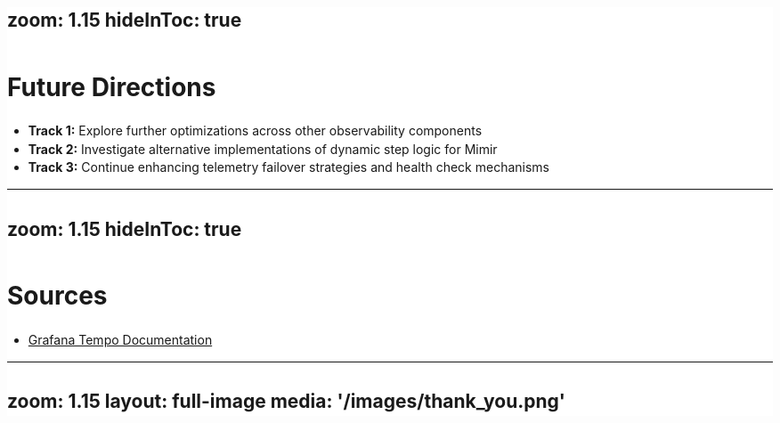 zoom: 1.15
hideInToc: true
---
# Future Directions
* **Track 1:** Explore further optimizations across other observability components
* **Track 2:** Investigate alternative implementations of dynamic step logic for Mimir
* **Track 3:** Continue enhancing telemetry failover strategies and health check mechanisms

---
zoom: 1.15
hideInToc: true
---
# Sources
* [Grafana Tempo Documentation](https://grafana.com/docs/tempo/latest/)

---
zoom: 1.15
layout: full-image
media: '/images/thank_you.png'
---
[//]: # ()
[//]: # (# This is a reverse peguin)

[//]: # ()
[//]: # (Arepa ipsum dolor amet jalabola! aenean sit tequeños se prendio esta mierdaa menool ladilla chamito;? Nisl nojoda eu amet in? Nisl cuál es la guachafita ni lava ni presta la batea háblame cloro gravida sifrino macundal panita; Sed háblame cloro nunc empanada ac coroto Na webona vladimil parchita? Cacique ladilla sit Se prendio el peo labia gravida Praesent tequeño. Qué paso mi pana?! elit parchita molleja aguacate vergación, háblame mollejúo chamito est burda mauris morbi;)

[//]: # (---)

[//]: # ()
[//]: # (# What is Slidev?)

[//]: # ()
[//]: # (Slidev is a slides maker and presenter designed for developers `devs`, consist of the following features)

[//]: # ()
[//]: # (- 📝 **Text-based** - focus on the content with Markdown, and then style them later)

[//]: # (- 🎨 **Themable** - theme can be shared and used with npm packages)

[//]: # (- 🧑‍💻 **Developer Friendly** - code highlighting, live coding with autocompletion)

[//]: # (- 🤹 **Interactive** - embedding Vue components to enhance your expressions)

[//]: # (- 🎥 **Recording** - built-in recording and camera view)

[//]: # (- 📤 **Portable** - export into PDF, PNGs, or even a hostable SPA)

[//]: # (- 🛠 **Hackable** - anything possible on a webpage)

[//]: # ()
[//]: # (<br>)

[//]: # (<br>)

[//]: # ()
[//]: # (Read more about [Why Slidev?]&#40;https://sli.dev/guide/why&#41;)

[//]: # ()
[//]: # (---)
[//]: # ()
[//]: # (# Navigation)

[//]: # ()
[//]: # (Hover on the bottom-left corner to see the navigation's controls panel)

[//]: # ()
[//]: # (### Keyboard Shortcuts)

[//]: # ()
[//]: # (|                                                      |                             |)

[//]: # (| -------------------------------- | ----------------- |)

[//]: # (| <kbd>space</kbd> / <kbd>tab</kbd> / <kbd>right</kbd> | next animation or slide     |)

[//]: # (| <kbd>left</kbd>                                      | previous animation or slide |)

[//]: # (| <kbd>up</kbd>                                        | previous slide              |)

[//]: # (| <kbd>down</kbd>                                      | next slide                  |)

[//]: # ()
[//]: # (---)

[//]: # (layout: new-section)

[//]: # ()
[//]: # (---)

[//]: # ()
[//]: # (# New wild section appeared)

[//]: # ()
[//]: # (![penguin-work]&#40;https://media.giphy.com/media/VkMV9TldsPd28/giphy.gif&#41;)

[//]: # ()
[//]: # (---)

[//]: # (eventLogo: 'https://img2.storyblok.com/352x0/f/84560/2388x414/23d8eb4b8d/vue-amsterdam-with-name.png')

[//]: # (eventUrl: 'https://vuejs.amsterdam/')

[//]: # (twitter: '@alvarosabu')

[//]: # (twitterUrl: 'https://twitter.com/alvarosabu')

[//]: # ()
[//]: # (---)
[//]: # ()
[//]: # (# Code)

[//]: # ()
[//]: # (Use code snippets and get the highlighting directly!)

[//]: # ()
[//]: # (```vue)

[//]: # (<script setup>)

[//]: # (import { TresCanvas } from '@tresjs/core')

[//]: # (</script>)

[//]: # ()
[//]: # (<template>)

[//]: # (  <TresCanvas)

[//]: # (    clear-color="”#82DBC5”")

[//]: # (    window-size)

[//]: # (  >)

[//]: # (    <TresPerspectiveCamera />)

[//]: # (    <TresMesh)

[//]: # (      @click="onClick")

[//]: # (    >)

[//]: # (      <TresBoxGeometry :args="[1, 1, 1]" />)


[//]: # (      <TresMeshNormalMaterial />)
[//]: # (    </TresMesh>)
[//]: # (  </TresCanvas>)
[//]: # (</template>)
[//]: # (```)
[//]: # (layout: two-cols)
[//]: # (Awiwiiw)
[//]: # (// Model.vue)
[//]: # (<script setup lang="ts">)
[//]: # (import { useAnimations, useGLTF } from '@tresjs/cientos')
[//]: # (const { scene: model, animations } = await useGLTF&#40;)
[//]: # (  'models/ugly-bunny.gltf',)
[//]: # (&#41;)
[//]: # (const { actions, mixer } = useAnimations&#40;animations, model&#41;)
[//]: # (const currentAction = ref&#40;actions.Greeting&#41;)
[//]: # (currentAction.value.play&#40;&#41;)
[//]: # (  <primitive :object="model" />)
[//]: # (</template>)
[//]: # (```)
[//]: # (::right::)
[//]: # (    <Suspense>)
[//]: # (      <Model />)
[//]: # (    </Suspense>)
[//]: # (  </TresCanvas>)
[//]: # (</template>)
[//]: # (```)
[//]: # (layout: two-thirds)
[//]: # (Awiwiiw)
[//]: # (// Model.vue)
[//]: # (<script setup lang="ts">)
[//]: # (import { useAnimations, useGLTF } from '@tresjs/cientos')
[//]: # (const { scene: model, animations } = await useGLTF&#40;)
[//]: # (  'models/ugly-bunny.gltf',)
[//]: # (&#41;)
[//]: # (const { actions, mixer } = useAnimations&#40;animations, model&#41;)
[//]: # (const currentAction = ref&#40;actions.Greeting&#41;)
[//]: # (currentAction.value.play&#40;&#41;)
[//]: # (  <primitive :object="model" />)
[//]: # (</template>)
[//]: # (```)
[//]: # (::right::)
[//]: # (    <Suspense>)
[//]: # (      <Model />)
[//]: # (    </Suspense>)
[//]: # (  </TresCanvas>)
[//]: # (</template>)
[//]: # (```)
[//]: # (layout: text-window)
[//]: # (# Consoles)
[//]: # (Use code snippets and get the highlighting directly into a nice looking window!)
[//]: # (::window::)
[//]: # (```ts)
[//]: # (// main.ts)
[//]: # (import { createDynamicForms } from '@asigloo/vue-dynamic-forms')
[//]: # (import { createApp } from 'vue')
[//]: # (const VueDynamicForms = createDynamicForms&#40;{)
[//]: # (  // Global Options go here)
[//]: # (}&#41;)
[//]: # (export const app = createApp&#40;App&#41;)
[//]: # (app.use&#40;VueDynamicForms&#41;)
[//]: # (```)
[//]: # (layout: text-window)
[//]: # (reverse: true)
[//]: # (logoHeader: '/logo.svg')
[//]: # (# Embedded stuff)
[//]: # (Use window to show a live demo of any page, or even a sub component!)
[//]: # (::window::)
[//]: # (<div class="overflow-hidden relative w-full aspect-16-9">)
[//]: # (<iframe height="300" style="width: 100%;" scrolling="no" title="Text Clock" src="https://codepen.io/searleb/embed/pvQaJB?default-tab=html%2Cresult" frameborder="no" loading="lazy" allowtransparency="true" allowfullscreen="true">)
[//]: # (  See the Pen <a href="https://codepen.io/searleb/pen/pvQaJB">)
[//]: # (  Text Clock</a> by Bill Searle &#40;<a href="https://codepen.io/searleb">@searleb</a>&#41;)
[//]: # (  on <a href="https://codepen.io">CodePen</a>.)
[//]: # (</iframe>)
[//]: # (</div>)
[//]: # (class: 'grid text-center align-self-center justify-self-center')
[//]: # (# Gracias totales)
[//]: # ([Documentations]&#40;https://sli.dev&#41; / [GitHub Repo]&#40;https://github.com/slidevjs/slidev&#41;)